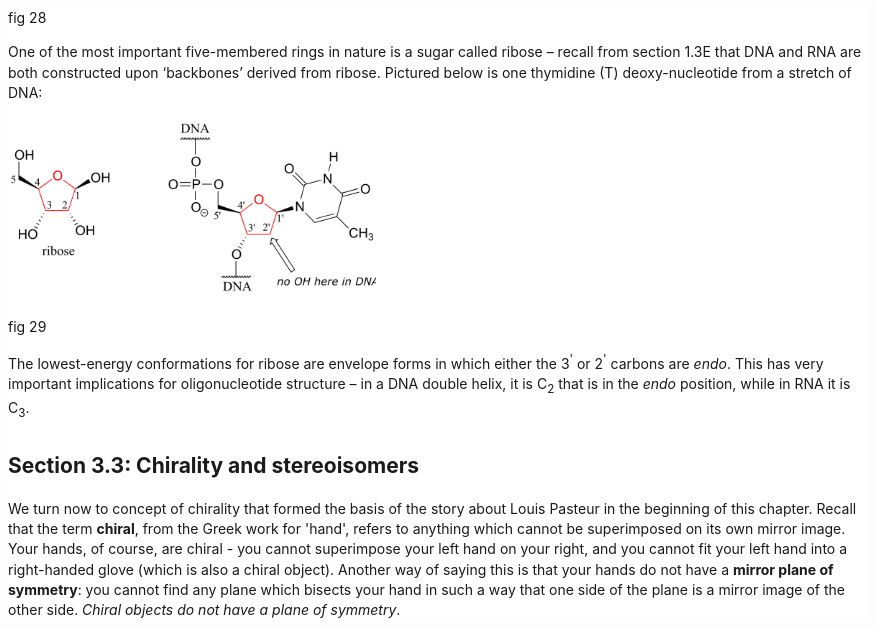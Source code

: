fig 28

One of the most important five-membered rings in nature is a sugar
called ribose – recall from section 1.3E that DNA and RNA are both
constructed upon ‘backbones’ derived from ribose. Pictured below is one
thymidine (T) deoxy-nucleotide from a stretch of DNA:

<img src="media/image262.png"
style="width:3.83333in;height:1.87778in" />

fig 29

The lowest-energy conformations for ribose are envelope forms in which
either the 3<sup>'</sup> or 2<sup>'</sup> carbons are *endo*. This has
very important implications for oligonucleotide structure – in a DNA
double helix, it is C<sub>2</sub> that is in the *endo* position, while
in RNA it is C<sub>3</sub>.

## Section 3.3: Chirality and stereoisomers

We turn now to concept of chirality that formed the basis of the story
about Louis Pasteur in the beginning of this chapter. Recall that the
term **chiral**, from the Greek work for 'hand', refers to anything
which cannot be superimposed on its own mirror image. Your hands, of
course, are chiral - you cannot superimpose your left hand on your
right, and you cannot fit your left hand into a right-handed glove
(which is also a chiral object). Another way of saying this is that your
hands do not have a **mirror plane of symmetry**: you cannot find any
plane which bisects your hand in such a way that one side of the plane
is a mirror image of the other side. *Chiral objects do not have a plane
of symmetry*.
